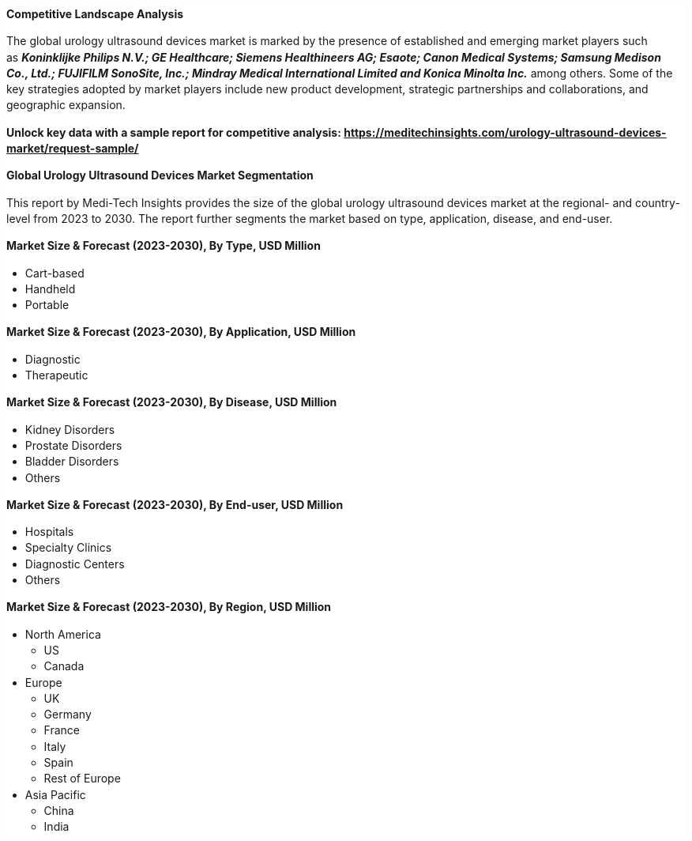 <strong>Competitive Landscape Analysis</strong>

The global urology ultrasound devices market is marked by the presence of established and emerging market players such as <strong><em>Koninklijke Philips N.V.; GE Healthcare; Siemens Healthineers AG; Esaote; Canon Medical Systems; Samsung Medison Co., Ltd.; FUJIFILM SonoSite, Inc.; Mindray Medical International Limited and Konica Minolta Inc.</em></strong> among others. Some of the key strategies adopted by market players include new product development, strategic partnerships and collaborations, and geographic expansion.

<strong>Unlock key data with a sample report for competitive analysis:
</strong><a href="https://meditechinsights.com/urology-ultrasound-devices-market/request-sample/"><strong>https://meditechinsights.com/urology-ultrasound-devices-market/request-sample/</strong></a>

<strong>Global Urology Ultrasound Devices Market Segmentation</strong>

This report by Medi-Tech Insights provides the size of the global urology ultrasound devices market at the regional- and country-level from 2023 to 2030. The report further segments the market based on type, application, disease, and end-user.

<strong>Market Size &amp; Forecast (2023-2030), By Type, USD Million</strong>
<ul>
 	<li>Cart-based</li>
 	<li>Handheld</li>
 	<li>Portable</li>
</ul>
<strong>Market Size &amp; Forecast (2023-2030), By Application, USD Million</strong>
<ul>
 	<li>Diagnostic</li>
 	<li>Therapeutic</li>
</ul>
<strong>Market Size &amp; Forecast (2023-2030), By Disease, USD Million</strong>
<ul>
 	<li>Kidney Disorders</li>
 	<li>Prostate Disorders</li>
 	<li>Bladder Disorders</li>
 	<li>Others</li>
</ul>
<strong>Market Size &amp; Forecast (2023-2030), By End-user, USD Million</strong>
<ul>
 	<li>Hospitals</li>
 	<li>Specialty Clinics</li>
 	<li>Diagnostic Centers</li>
 	<li>Others</li>
</ul>
<strong>Market Size &amp; Forecast (2023-2030), By Region, USD Million</strong>
<ul>
 	<li>North America
<ul>
 	<li>US</li>
 	<li>Canada</li>
</ul>
</li>
 	<li>Europe
<ul>
 	<li>UK</li>
 	<li>Germany</li>
 	<li>France</li>
 	<li>Italy</li>
 	<li>Spain</li>
 	<li>Rest of Europe</li>
</ul>
</li>
 	<li>Asia Pacific
<ul>
 	<li>China</li>
 	<li>India</li>